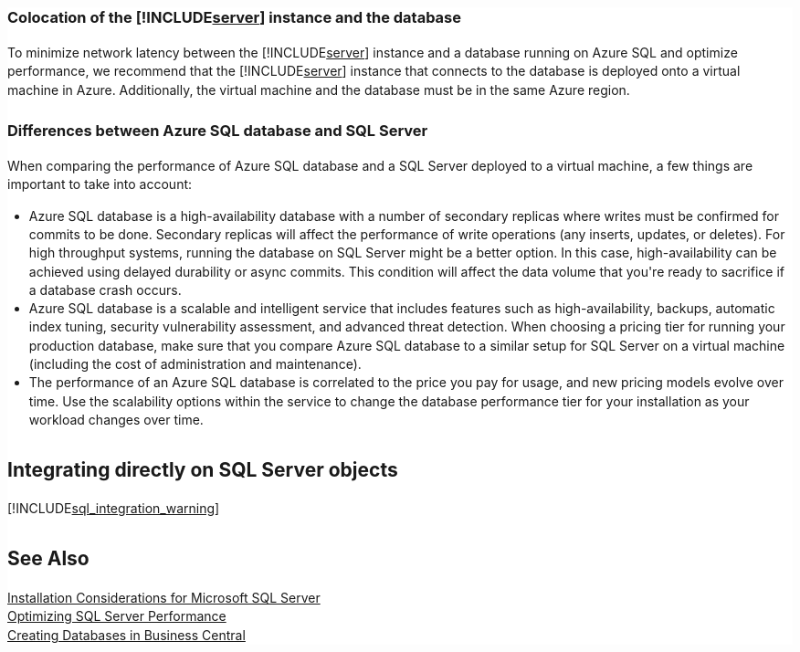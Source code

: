 ### Colocation of the [!INCLUDE[server](../developer/includes/server.md)] instance and the database

To minimize network latency between the [!INCLUDE[server](../developer/includes/server.md)] instance and a database running on Azure SQL and optimize performance, we recommend that the [!INCLUDE[server](../developer/includes/server.md)] instance that connects to the database is deployed onto a virtual machine in Azure. Additionally, the virtual machine and the database must be in the same Azure region.

### Differences between Azure SQL database and SQL Server

When comparing the performance of Azure SQL database and a SQL Server deployed to a virtual machine, a few things are important to take into account:

- Azure SQL database is a high-availability database with a number of secondary replicas where writes must be confirmed for commits to be done. Secondary replicas will affect the performance of write operations (any inserts, updates, or deletes). For high throughput systems, running the database on SQL Server might be a better option. In this case, high-availability can be achieved using delayed durability or async commits. This condition will affect the data volume that you're ready to sacrifice if a database crash occurs.
- Azure SQL database is a scalable and intelligent service that includes features such as high-availability, backups, automatic index tuning, security vulnerability assessment, and advanced threat detection. When choosing a pricing tier for running your production database, make sure that you compare Azure SQL database to a similar setup for SQL Server on a virtual machine (including the cost of administration and maintenance).
- The performance of an Azure SQL database is correlated to the price you pay for usage, and new pricing models evolve over time. Use the scalability options within the service to change the database performance tier for your installation as your workload changes over time.

## Integrating directly on SQL Server objects
[!INCLUDE[sql_integration_warning](../includes/include-sql-integrations.md)]


## See Also

[Installation Considerations for Microsoft SQL Server](installation-considerations-for-microsoft-sql-server.md)  
[Optimizing SQL Server Performance](../administration/optimize-sql-server-performance.md)  
[Creating Databases in Business Central](devenv-create-databases.md)